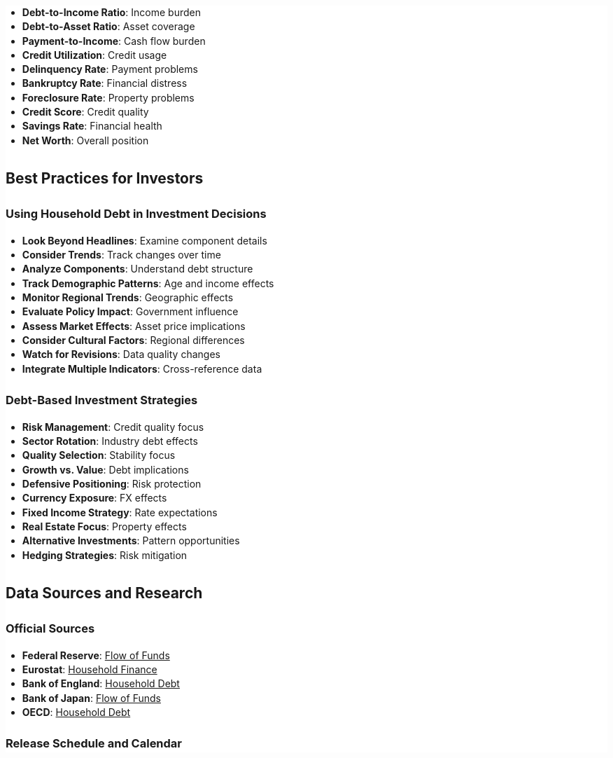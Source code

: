 - **Debt-to-Income Ratio**: Income burden
- **Debt-to-Asset Ratio**: Asset coverage
- **Payment-to-Income**: Cash flow burden
- **Credit Utilization**: Credit usage
- **Delinquency Rate**: Payment problems
- **Bankruptcy Rate**: Financial distress
- **Foreclosure Rate**: Property problems
- **Credit Score**: Credit quality
- **Savings Rate**: Financial health
- **Net Worth**: Overall position

## Best Practices for Investors

### Using Household Debt in Investment Decisions

- **Look Beyond Headlines**: Examine component details
- **Consider Trends**: Track changes over time
- **Analyze Components**: Understand debt structure
- **Track Demographic Patterns**: Age and income effects
- **Monitor Regional Trends**: Geographic effects
- **Evaluate Policy Impact**: Government influence
- **Assess Market Effects**: Asset price implications
- **Consider Cultural Factors**: Regional differences
- **Watch for Revisions**: Data quality changes
- **Integrate Multiple Indicators**: Cross-reference data

### Debt-Based Investment Strategies

- **Risk Management**: Credit quality focus
- **Sector Rotation**: Industry debt effects
- **Quality Selection**: Stability focus
- **Growth vs. Value**: Debt implications
- **Defensive Positioning**: Risk protection
- **Currency Exposure**: FX effects
- **Fixed Income Strategy**: Rate expectations
- **Real Estate Focus**: Property effects
- **Alternative Investments**: Pattern opportunities
- **Hedging Strategies**: Risk mitigation

## Data Sources and Research

### Official Sources

- **Federal Reserve**: [Flow of Funds](https://www.federalreserve.gov/releases/z1/)
- **Eurostat**: [Household Finance](https://ec.europa.eu/eurostat/web/income-and-living-conditions/data)
- **Bank of England**: [Household Debt](https://www.bankofengland.co.uk/statistics/data)
- **Bank of Japan**: [Flow of Funds](https://www.boj.or.jp/en/statistics/sj/index.htm/)
- **OECD**: [Household Debt](https://data.oecd.org/hha/household-debt.htm)

### Release Schedule and Calendar
